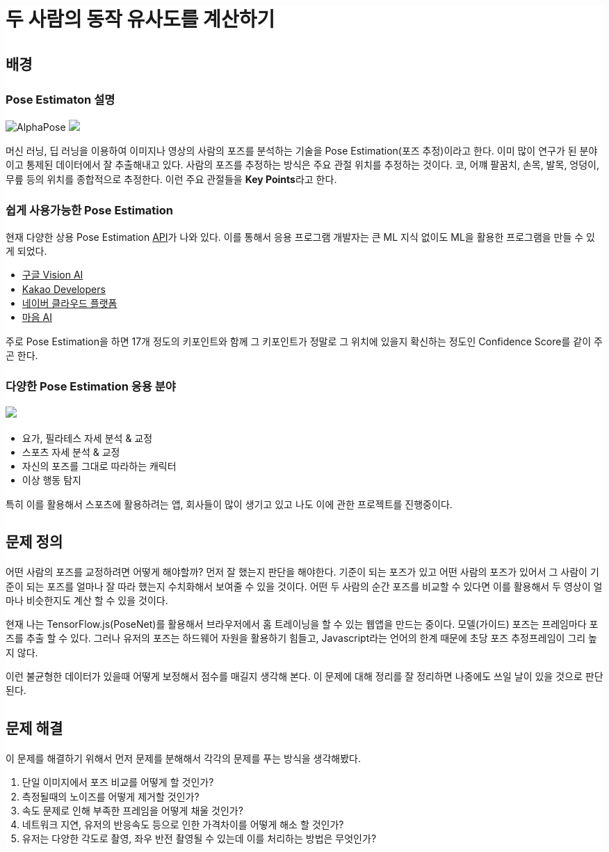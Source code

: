 # 두 사람의 동작 유사도를 계산하기



## 배경

### Pose Estimaton 설명

![AlphaPose](https://img1.daumcdn.net/thumb/R1280x0/?scode=mtistory2&fname=https%3A%2F%2Fblog.kakaocdn.net%2Fdn%2Fbpt20m%2FbtquaPjneyA%2FwbNlbM9jVIHqfb3TgEtdfK%2Fimg.gif) ![](https://github.com/MVIG-SJTU/AlphaPose/raw/master/docs/posetrack2.gif)

머신 러닝, 딥 러닝을 이용하여 이미지나 영상의 사람의 포즈를 분석하는 기술을 Pose Estimation(포즈 추정)이라고 한다. 이미 많이 연구가 된 분야이고 통제된 데이터에서 잘 추출해내고 있다. 사람의 포즈를 추정하는 방식은 주요 관절 위치를 추정하는 것이다. 코, 어꺠 팔꿈치, 손목, 발목, 엉덩이, 무릎 등의 위치를 종합적으로 추정한다. 이런 주요 관절들을 **Key Points**라고 한다.

### 쉽게 사용가능한 Pose Estimation

현재 다양한 상용 Pose Estimation [API](https://en.wikipedia.org/wiki/Application_programming_interface)가 나와 있다. 이를 통해서 응용 프로그램 개발자는 큰 ML 지식 없이도 ML을 활용한 프로그램을 만들 수 있게 되었다.

- [구글 Vision AI](https://cloud.google.com/vision?hl=ko)
- [Kakao Developers](https://developers.kakao.com/docs/latest/ko/pose/common#intro)
- [네이버 클라우드 플랫폼](https://www.ncloud.com/product/aiService/poseEstimation)
- [마음 AI](https://maum.ai/?lang=kr)

주로 Pose Estimation을 하면 17개 정도의 키포인트와 함께 그 키포인트가 정말로 그 위치에 있을지 확신하는 정도인 Confidence Score를 같이 주곤 한다.

### 다양한 Pose Estimation 응용 분야

![](https://developers.kakao.com/docs/latest/ko/assets/style/images/pose/pose_use_case.png)

- 요가, 필라테스 자세 분석 & 교정
- 스포츠 자세 분석 & 교정
- 자신의 포즈를 그대로 따라하는 캐릭터
- 이상 행동 탐지 

특히 이를 활용해서 스포츠에 활용하려는 앱, 회사들이 많이 생기고 있고 나도 이에 관한 프로젝트를 진행중이다.

## 문제 정의

어떤 사람의 포즈를 교정하려면 어떻게 해야할까? 먼저 잘 했는지 판단을 해야한다. 기준이 되는 포즈가 있고 어떤 사람의 포즈가 있어서 그 사람이 기준이 되는 포즈를 얼마나 잘 따라 했는지 수치화해서 보여줄 수 있을 것이다. 어떤 두 사람의 순간 포즈를 비교할 수 있다면 이를 활용해서 두 영상이 얼마나 비슷한지도 계산 할 수 있을 것이다.

현재 나는 TensorFlow.js(PoseNet)를 활용해서 브라우저에서 홈 트레이닝을 할 수 있는 웹앱을 만드는 중이다.  모델(가이드) 포즈는 프레임마다 포즈를 추출 할 수 있다. 그러나 유저의 포즈는 하드웨어 자원을 활용하기 힘들고, Javascript라는 언어의 한계 때문에 초당 포즈 추정프레임이 그리 높지 않다.

이런 불균형한 데이터가 있을때 어떻게 보정해서 점수를 매길지 생각해 본다. 이 문제에 대해 정리를 잘 정리하면 나중에도 쓰일 날이 있을 것으로 판단 된다. 

## 문제 해결 

이 문제를 해결하기 위해서 먼저 문제를 분해해서 각각의 문제를 푸는 방식을 생각해봤다.

1. 단일 이미지에서 포즈 비교를 어떻게 할 것인가?
2. 측정될때의 노이즈를 어떻게 제거할 것인가?
3. 속도 문제로 인해 부족한 프레임을 어떻게 채울 것인가?
4. 네트워크 지연, 유저의 반응속도 등으로 인한 가격차이를 어떻게 해소 할 것인가?
5. 유저는 다양한 각도로 촬영, 좌우 반전 촬영될 수 있는데 이를 처리하는 방법은 무엇인가?
